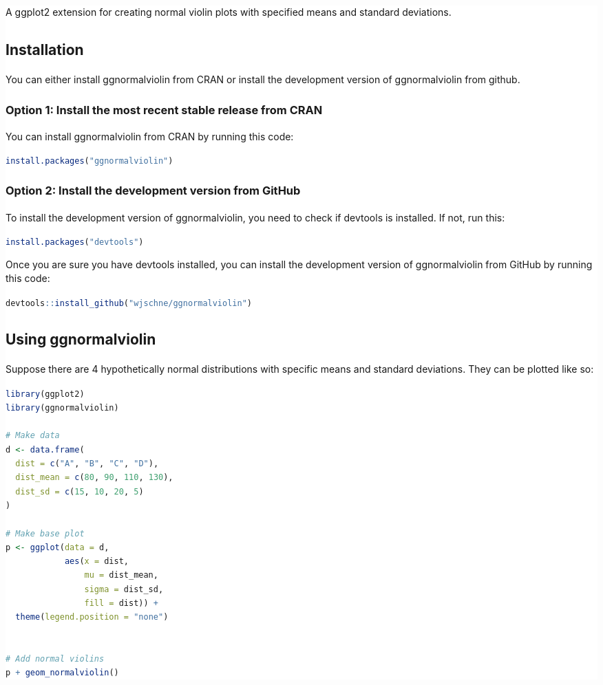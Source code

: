 A ggplot2 extension for creating normal violin plots with specified
means and standard deviations.

## Installation

You can either install ggnormalviolin from CRAN or install the
development version of ggnormalviolin from github.

### Option 1: Install the most recent stable release from CRAN

You can install ggnormalviolin from CRAN by running this code:

``` r
install.packages("ggnormalviolin")
```

### Option 2: Install the development version from GitHub

To install the development version of ggnormalviolin, you need to check
if devtools is installed. If not, run this:

``` r
install.packages("devtools")
```

Once you are sure you have devtools installed, you can install the
development version of ggnormalviolin from GitHub by running this code:

``` r
devtools::install_github("wjschne/ggnormalviolin")
```

## Using ggnormalviolin

Suppose there are 4 hypothetically normal distributions with specific
means and standard deviations. They can be plotted like so:

``` r
library(ggplot2)
library(ggnormalviolin)

# Make data
d <- data.frame(
  dist = c("A", "B", "C", "D"),
  dist_mean = c(80, 90, 110, 130),
  dist_sd = c(15, 10, 20, 5)
)

# Make base plot
p <- ggplot(data = d, 
            aes(x = dist,
                mu = dist_mean,
                sigma = dist_sd,
                fill = dist)) +
  theme(legend.position = "none")


# Add normal violins
p + geom_normalviolin()
```
